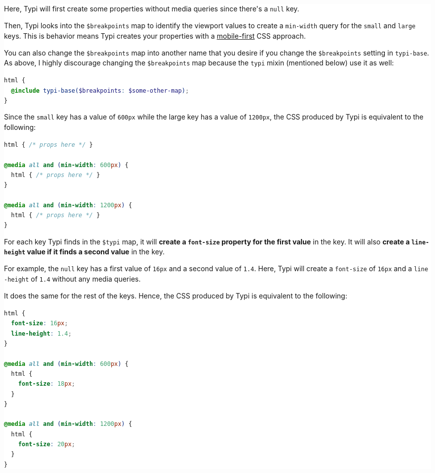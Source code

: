 Here, Typi will first create some properties without media queries since there's a `null` key.

Then, Typi looks into the `$breakpoints` map to identify the viewport values to create a `min-width` query for the `small` and `large` keys. This is behavior means Typi creates your properties with a [mobile-first](/blog/how-to-write-mobile-first-css/) CSS approach.

You can also change the `$breakpoints` map into another name that you desire if you change the `$breakpoints` setting in `typi-base`. As above, I highly discourage changing the `$breakpoints` map because the `typi` mixin (mentioned below) use it as well:

```scss
html {
  @include typi-base($breakpoints: $some-other-map);
}
```

Since the `small` key has a value of `600px` while the large key has a value of `1200px`, the CSS produced by Typi is equivalent to the following:

```css
html { /* props here */ }

@media all and (min-width: 600px) {
  html { /* props here */ }
}

@media all and (min-width: 1200px) {
  html { /* props here */ }
}
```

For each key Typi finds in the `$typi` map, it will **create a `font-size` property for the first value** in the key. It will also **create a `line-height` value if it finds a second value** in the key.

For example, the `null` key has a first value of `16px` and a second value of `1.4`. Here, Typi will create a `font-size` of `16px` and a `line-height` of `1.4` without any media queries.

It does the same for the rest of the keys. Hence, the CSS produced by Typi is equivalent to the following:

```css
html {
  font-size: 16px;
  line-height: 1.4;
}

@media all and (min-width: 600px) {
  html {
    font-size: 18px;
  }
}

@media all and (min-width: 1200px) {
  html {
    font-size: 20px;
  }
}
```
